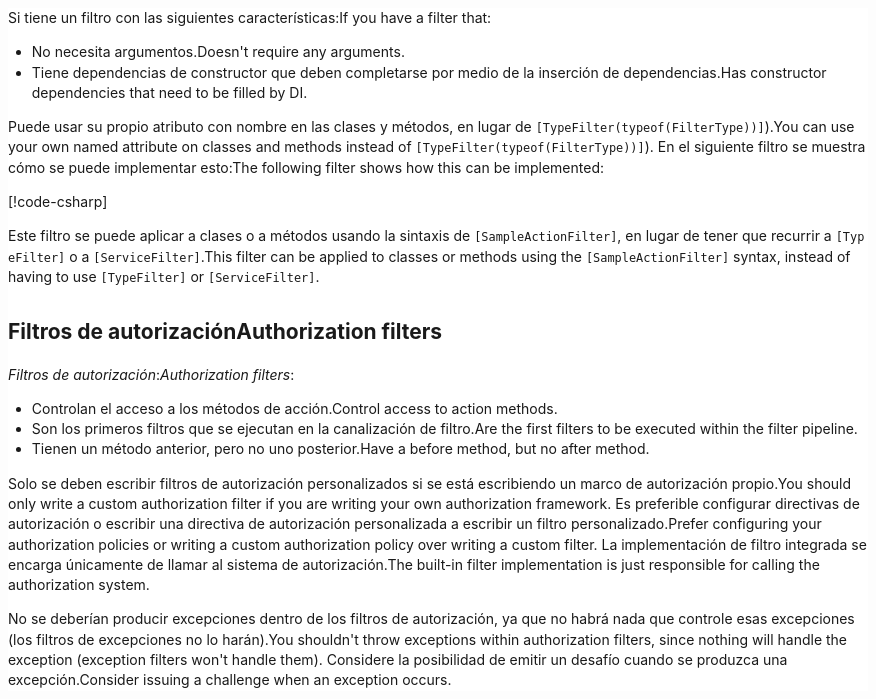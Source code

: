 <span data-ttu-id="d1dd0-288">Si tiene un filtro con las siguientes características:</span><span class="sxs-lookup"><span data-stu-id="d1dd0-288">If you have a filter that:</span></span>

* <span data-ttu-id="d1dd0-289">No necesita argumentos.</span><span class="sxs-lookup"><span data-stu-id="d1dd0-289">Doesn't require any arguments.</span></span>
* <span data-ttu-id="d1dd0-290">Tiene dependencias de constructor que deben completarse por medio de la inserción de dependencias.</span><span class="sxs-lookup"><span data-stu-id="d1dd0-290">Has constructor dependencies that need to be filled by DI.</span></span>

<span data-ttu-id="d1dd0-291">Puede usar su propio atributo con nombre en las clases y métodos, en lugar de `[TypeFilter(typeof(FilterType))]`).</span><span class="sxs-lookup"><span data-stu-id="d1dd0-291">You can use your own named attribute on classes and methods instead of `[TypeFilter(typeof(FilterType))]`).</span></span> <span data-ttu-id="d1dd0-292">En el siguiente filtro se muestra cómo se puede implementar esto:</span><span class="sxs-lookup"><span data-stu-id="d1dd0-292">The following filter shows how this can be implemented:</span></span>

[!code-csharp[](./filters/sample/src/FiltersSample/Filters/SampleActionFilterAttribute.cs?name=snippet_TypeFilterAttribute&highlight=1,3,7)]

<span data-ttu-id="d1dd0-293">Este filtro se puede aplicar a clases o a métodos usando la sintaxis de `[SampleActionFilter]`, en lugar de tener que recurrir a `[TypeFilter]` o a `[ServiceFilter]`.</span><span class="sxs-lookup"><span data-stu-id="d1dd0-293">This filter can be applied to classes or methods using the `[SampleActionFilter]` syntax, instead of having to use `[TypeFilter]` or `[ServiceFilter]`.</span></span>

## <a name="authorization-filters"></a><span data-ttu-id="d1dd0-294">Filtros de autorización</span><span class="sxs-lookup"><span data-stu-id="d1dd0-294">Authorization filters</span></span>

<span data-ttu-id="d1dd0-295">*Filtros de autorización*:</span><span class="sxs-lookup"><span data-stu-id="d1dd0-295">*Authorization filters*:</span></span>

* <span data-ttu-id="d1dd0-296">Controlan el acceso a los métodos de acción.</span><span class="sxs-lookup"><span data-stu-id="d1dd0-296">Control access to action methods.</span></span>
* <span data-ttu-id="d1dd0-297">Son los primeros filtros que se ejecutan en la canalización de filtro.</span><span class="sxs-lookup"><span data-stu-id="d1dd0-297">Are the first filters to be executed within the filter pipeline.</span></span> 
* <span data-ttu-id="d1dd0-298">Tienen un método anterior, pero no uno posterior.</span><span class="sxs-lookup"><span data-stu-id="d1dd0-298">Have a before method, but no after method.</span></span> 

<span data-ttu-id="d1dd0-299">Solo se deben escribir filtros de autorización personalizados si se está escribiendo un marco de autorización propio.</span><span class="sxs-lookup"><span data-stu-id="d1dd0-299">You should only write a custom authorization filter if you are writing your own authorization framework.</span></span> <span data-ttu-id="d1dd0-300">Es preferible configurar directivas de autorización o escribir una directiva de autorización personalizada a escribir un filtro personalizado.</span><span class="sxs-lookup"><span data-stu-id="d1dd0-300">Prefer configuring your authorization policies or writing a custom authorization policy over writing a custom filter.</span></span> <span data-ttu-id="d1dd0-301">La implementación de filtro integrada se encarga únicamente de llamar al sistema de autorización.</span><span class="sxs-lookup"><span data-stu-id="d1dd0-301">The built-in filter implementation is just responsible for calling the authorization system.</span></span>

<span data-ttu-id="d1dd0-302">No se deberían producir excepciones dentro de los filtros de autorización, ya que no habrá nada que controle esas excepciones (los filtros de excepciones no lo harán).</span><span class="sxs-lookup"><span data-stu-id="d1dd0-302">You shouldn't throw exceptions within authorization filters, since nothing will handle the exception (exception filters won't handle them).</span></span> <span data-ttu-id="d1dd0-303">Considere la posibilidad de emitir un desafío cuando se produzca una excepción.</span><span class="sxs-lookup"><span data-stu-id="d1dd0-303">Consider issuing a challenge when an exception occurs.</span></span>
